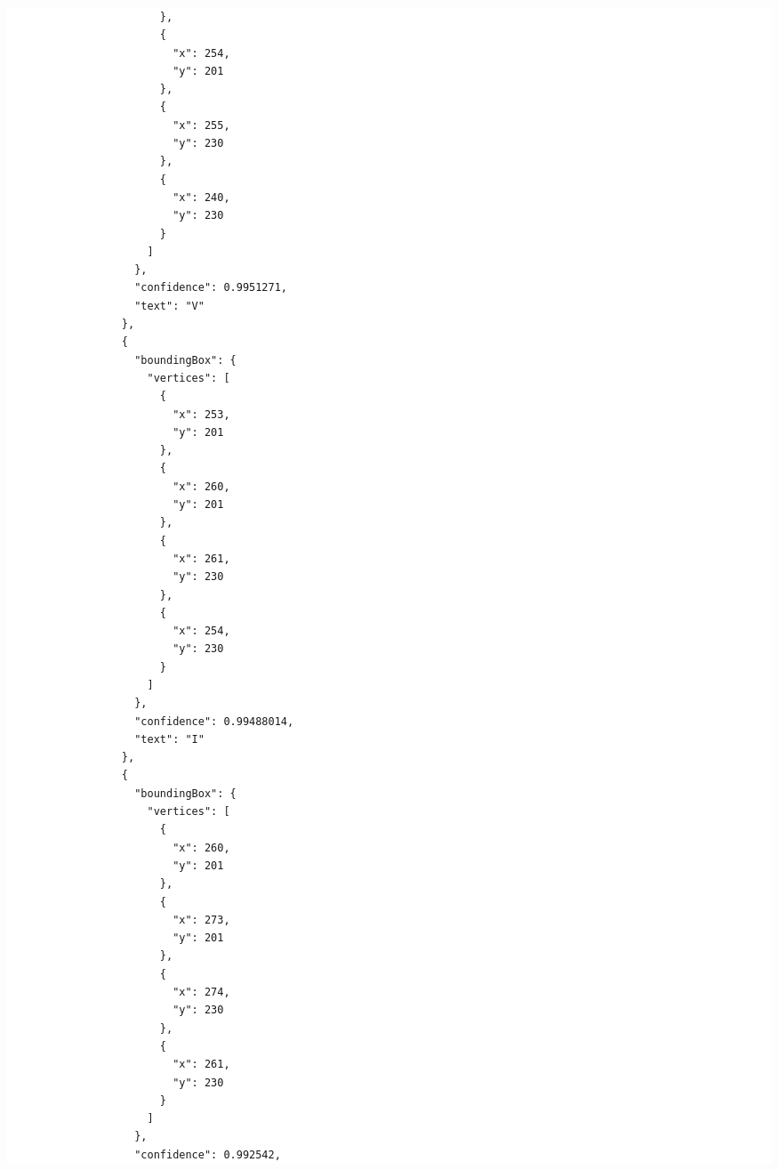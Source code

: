                             },
                            {
                              "x": 254,
                              "y": 201
                            },
                            {
                              "x": 255,
                              "y": 230
                            },
                            {
                              "x": 240,
                              "y": 230
                            }
                          ]
                        },
                        "confidence": 0.9951271,
                        "text": "V"
                      },
                      {
                        "boundingBox": {
                          "vertices": [
                            {
                              "x": 253,
                              "y": 201
                            },
                            {
                              "x": 260,
                              "y": 201
                            },
                            {
                              "x": 261,
                              "y": 230
                            },
                            {
                              "x": 254,
                              "y": 230
                            }
                          ]
                        },
                        "confidence": 0.99488014,
                        "text": "I"
                      },
                      {
                        "boundingBox": {
                          "vertices": [
                            {
                              "x": 260,
                              "y": 201
                            },
                            {
                              "x": 273,
                              "y": 201
                            },
                            {
                              "x": 274,
                              "y": 230
                            },
                            {
                              "x": 261,
                              "y": 230
                            }
                          ]
                        },
                        "confidence": 0.992542,
